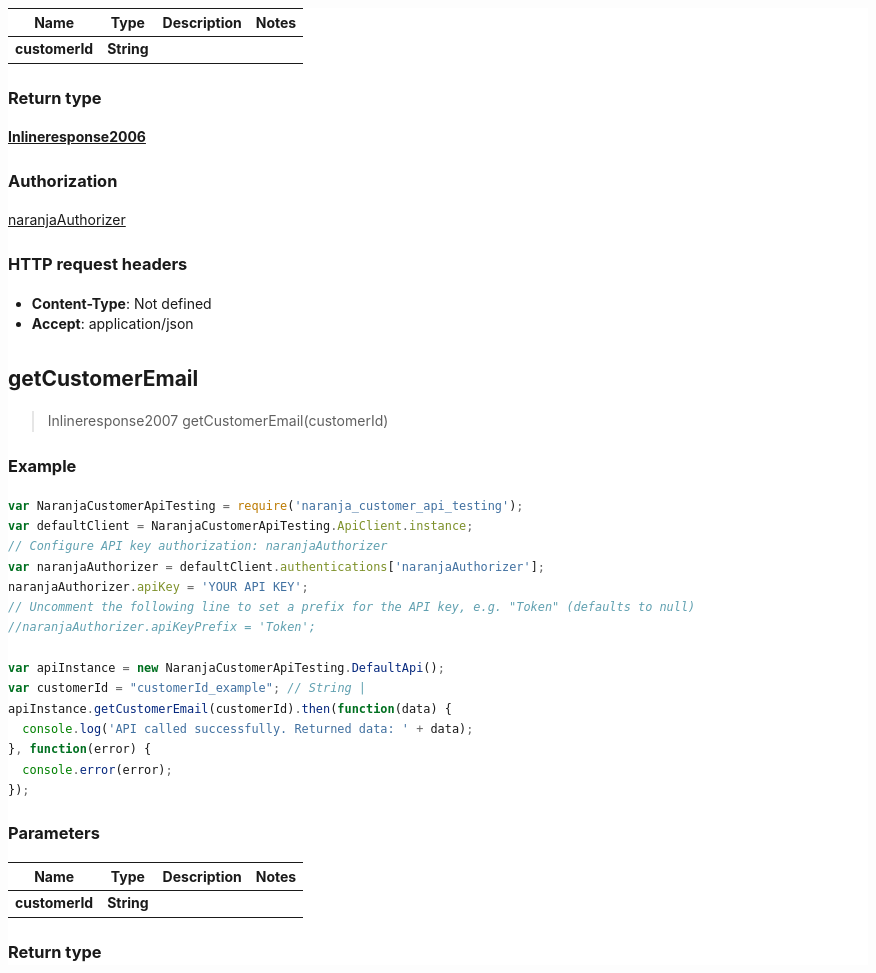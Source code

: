 

Name | Type | Description  | Notes
------------- | ------------- | ------------- | -------------
 **customerId** | **String**|  | 

### Return type

[**Inlineresponse2006**](Inlineresponse2006.md)

### Authorization

[naranjaAuthorizer](../README.md#naranjaAuthorizer)

### HTTP request headers

- **Content-Type**: Not defined
- **Accept**: application/json


## getCustomerEmail

> Inlineresponse2007 getCustomerEmail(customerId)



### Example

```javascript
var NaranjaCustomerApiTesting = require('naranja_customer_api_testing');
var defaultClient = NaranjaCustomerApiTesting.ApiClient.instance;
// Configure API key authorization: naranjaAuthorizer
var naranjaAuthorizer = defaultClient.authentications['naranjaAuthorizer'];
naranjaAuthorizer.apiKey = 'YOUR API KEY';
// Uncomment the following line to set a prefix for the API key, e.g. "Token" (defaults to null)
//naranjaAuthorizer.apiKeyPrefix = 'Token';

var apiInstance = new NaranjaCustomerApiTesting.DefaultApi();
var customerId = "customerId_example"; // String | 
apiInstance.getCustomerEmail(customerId).then(function(data) {
  console.log('API called successfully. Returned data: ' + data);
}, function(error) {
  console.error(error);
});

```

### Parameters



Name | Type | Description  | Notes
------------- | ------------- | ------------- | -------------
 **customerId** | **String**|  | 

### Return type
